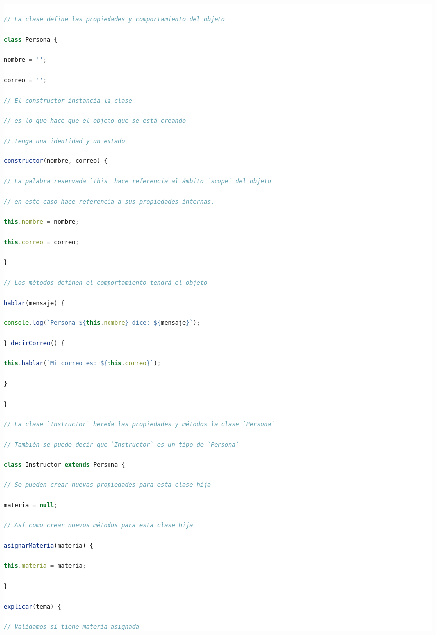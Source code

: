 ```javascript

// La clase define las propiedades y comportamiento del objeto

class Persona {

nombre = '';

correo = '';

// El constructor instancia la clase

// es lo que hace que el objeto que se está creando

// tenga una identidad y un estado

constructor(nombre, correo) {

// La palabra reservada `this` hace referencia al ámbito `scope` del objeto

// en este caso hace referencia a sus propiedades internas.

this.nombre = nombre;

this.correo = correo;

}

// Los métodos definen el comportamiento tendrá el objeto

hablar(mensaje) {

console.log(`Persona ${this.nombre} dice: ${mensaje}`);

} decirCorreo() {

this.hablar(`Mi correo es: ${this.correo}`);

}

}

// La clase `Instructor` hereda las propiedades y métodos la clase `Persona`

// También se puede decir que `Instructor` es un tipo de `Persona`

class Instructor extends Persona {

// Se pueden crear nuevas propiedades para esta clase hija

materia = null;

// Así como crear nuevos métodos para esta clase hija

asignarMateria(materia) {

this.materia = materia;

}

explicar(tema) {

// Validamos si tiene materia asignada

```